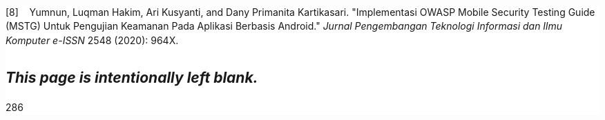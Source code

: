 <p><span class="font3">[8] &nbsp;&nbsp;&nbsp;Yumnun, Luqman Hakim, Ari Kusyanti, and Dany Primanita Kartikasari. &quot;Implementasi OWASP Mobile Security Testing Guide (MSTG) Untuk Pengujian Keamanan Pada Aplikasi Berbasis Android.&quot; </span><span class="font3" style="font-style:italic;">Jurnal Pengembangan Teknologi Informasi dan Ilmu Komputer e-ISSN</span><span class="font3"> 2548 (2020): 964X.</span></p></li></ul>
<h2><a name="bookmark22"></a><span class="font3" style="font-style:italic;"><a name="bookmark23"></a>This page is intentionally left blank.</span></h2>
<p><span class="font2">286</span></p>